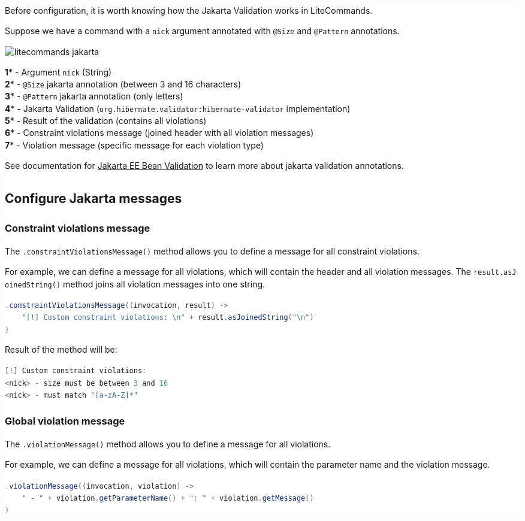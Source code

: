 
Before configuration, it is worth knowing how the Jakarta Validation works in LiteCommands.

Suppose we have a command with a `nick` argument annotated with `@Size` and `@Pattern` annotations.

![litecommands jakarta](/litecommands-jakarta.png)

**1*** - Argument `nick` (String)  
**2*** - `@Size` jakarta annotation (between 3 and 16 characters)  
**3*** - `@Pattern` jakarta annotation (only letters)  
**4*** - Jakarta Validation (`org.hibernate.validator:hibernate-validator` implementation)  
**5*** - Result of the validation (contains all violations)  
**6*** - Constraint violations message (joined header with all violation messages)  
**7*** - Violation message (specific message for each violation type)

See documentation for [Jakarta EE Bean Validation](https://jakarta.ee/specifications/bean-validation/3.0/apidocs/jakarta/validation/constraints/package-summary) to learn more about jakarta validation annotations.

## Configure Jakarta messages

### Constraint violations message

The `.constraintViolationsMessage()` method allows you to define a message for all constraint violations.

For example, we can define a message for all violations, which will contain the header and all violation messages.
The `result.asJoinedString()` method joins all violation messages into one string.

```Java
.constraintViolationsMessage((invocation, result) -> 
    "[!] Custom constraint violations: \n" + result.asJoinedString("\n")
)
```

Result of the method will be:

```Java
[!] Custom constraint violations:
<nick> - size must be between 3 and 16
<nick> - must match "[a-zA-Z]*"
```

### Global violation message

The `.violationMessage()` method allows you to define a message for all violations.

For example, we can define a message for all violations, which will contain the parameter name and the violation message.

```Java
.violationMessage((invocation, violation) -> 
    " - " + violation.getParameterName() + ": " + violation.getMessage()
)
```
